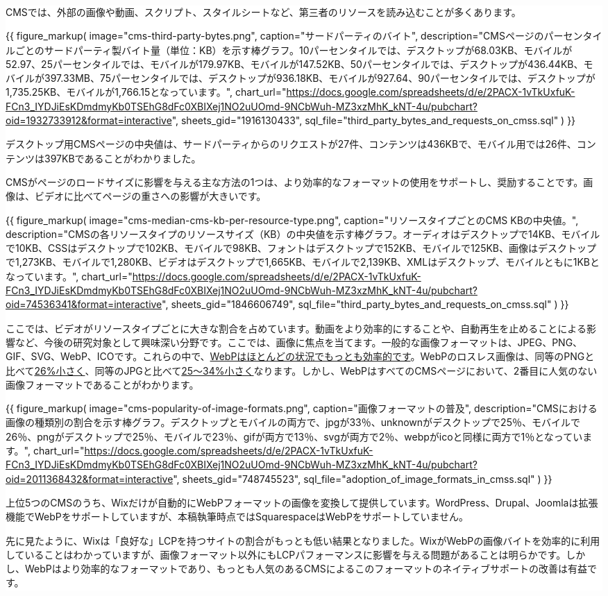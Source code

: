 CMSでは、外部の画像や動画、スクリプト、スタイルシートなど、第三者のリソースを読み込むことが多くあります。

{{ figure_markup(
  image="cms-third-party-bytes.png",
  caption="サードパーティのバイト",
  description="CMSページのパーセンタイルごとのサードパーティ製バイト量（単位：KB）を示す棒グラフ。10パーセンタイルでは、デスクトップが68.03KB、モバイルが52.97、25パーセンタイルでは、モバイルが179.97KB、モバイルが147.52KB、50パーセンタイルでは、デスクトップが436.44KB、モバイルが397.33MB、75パーセンタイルでは、デスクトップが936.18KB、モバイルが927.64、90パーセンタイルでは、デスクトップが1,735.25KB、モバイルが1,766.15となっています。",
  chart_url="https://docs.google.com/spreadsheets/d/e/2PACX-1vTkUxfuK-FCn3_IYDJiEsKDmdmyKb0TSEhG8dFc0XBIXej1NO2uUOmd-9NCbWuh-MZ3xzMhK_kNT-4u/pubchart?oid=1932733912&format=interactive",
  sheets_gid="1916130433",
  sql_file="third_party_bytes_and_requests_on_cmss.sql"
  )
}}

デスクトップ用CMSページの中央値は、サードパーティからのリクエストが27件、コンテンツは436KBで、モバイル用では26件、コンテンツは397KBであることがわかりました。

CMSがページのロードサイズに影響を与える主な方法の1つは、より効率的なフォーマットの使用をサポートし、奨励することです。画像は、ビデオに比べてページの重さへの影響が大きいです。

{{ figure_markup(
  image="cms-median-cms-kb-per-resource-type.png",
  caption="リソースタイプごとのCMS KBの中央値。",
  description="CMSの各リソースタイプのリソースサイズ（KB）の中央値を示す棒グラフ。オーディオはデスクトップで14KB、モバイルで10KB、CSSはデスクトップで102KB、モバイルで98KB、フォントはデスクトップで152KB、モバイルで125KB、画像はデスクトップで1,273KB、モバイルで1,280KB、ビデオはデスクトップで1,665KB、モバイルで2,139KB、XMLはデスクトップ、モバイルともに1KBとなっています。",
  chart_url="https://docs.google.com/spreadsheets/d/e/2PACX-1vTkUxfuK-FCn3_IYDJiEsKDmdmyKb0TSEhG8dFc0XBIXej1NO2uUOmd-9NCbWuh-MZ3xzMhK_kNT-4u/pubchart?oid=74536341&format=interactive",
  sheets_gid="1846606749",
  sql_file="third_party_bytes_and_requests_on_cmss.sql"
  )
}}

ここでは、ビデオがリソースタイプごとに大きな割合を占めています。動画をより効率的にすることや、自動再生を止めることによる影響など、今後の研究対象として興味深い分野です。ここでは、画像に焦点を当てます。一般的な画像フォーマットは、JPEG、PNG、GIF、SVG、WebP、ICOです。これらの中で、<a hreflang="en" href="https://developers.google.com/speed/webp/">WebPはほとんどの状況でもっとも効率的です</a>。WebPのロスレス画像は、同等のPNGと比べて<a hreflang="en" href="https://developers.google.com/speed/webp/docs/webp_lossless_alpha_study#results">26%小さく</a>、同等のJPGと比べて<a hreflang="en" href="https://developers.google.com/speed/webp/docs/webp_study">25〜34%小さく</a>なります。しかし、WebPはすべてのCMSページにおいて、2番目に人気のない画像フォーマットであることがわかります。

{{ figure_markup(
  image="cms-popularity-of-image-formats.png",
  caption="画像フォーマットの普及",
  description="CMSにおける画像の種類別の割合を示す棒グラフ。デスクトップとモバイルの両方で、jpgが33％、unknownがデスクトップで25％、モバイルで26％、pngがデスクトップで25％、モバイルで23％、gifが両方で13％、svgが両方で2％、webpがicoと同様に両方で1％となっています。",
  chart_url="https://docs.google.com/spreadsheets/d/e/2PACX-1vTkUxfuK-FCn3_IYDJiEsKDmdmyKb0TSEhG8dFc0XBIXej1NO2uUOmd-9NCbWuh-MZ3xzMhK_kNT-4u/pubchart?oid=2011368432&format=interactive",
  sheets_gid="748745523",
  sql_file="adoption_of_image_formats_in_cmss.sql"
  )
}}

上位5つのCMSのうち、Wixだけが自動的にWebPフォーマットの画像を変換して提供しています。WordPress、Drupal、Joomlaは拡張機能でWebPをサポートしていますが、本稿執筆時点ではSquarespaceはWebPをサポートしていません。

先に見たように、Wixは「良好な」LCPを持つサイトの割合がもっとも低い結果となりました。WixがWebPの画像バイトを効率的に利用していることはわかっていますが、画像フォーマット以外にもLCPパフォーマンスに影響を与える問題があることは明らかです。しかし、WebPはより効率的なフォーマットであり、もっとも人気のあるCMSによるこのフォーマットのネイティブサポートの改善は有益です。
